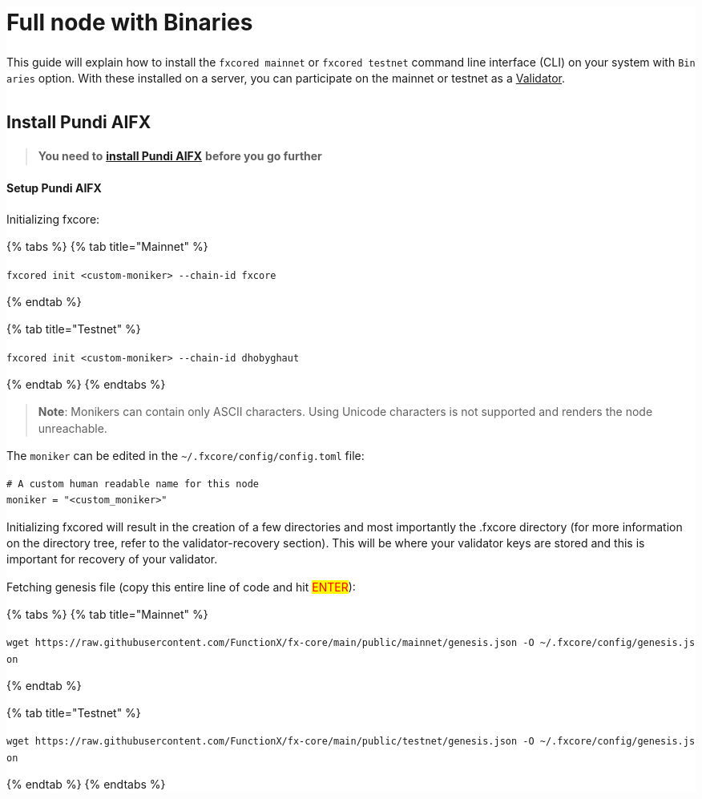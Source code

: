 # Full node with Binaries

This guide will explain how to install the `fxcored mainnet` or `fxcored testnet` command line interface (CLI) on your system with `Binaries` option. With these installed on a server, you can participate on the mainnet or testnet as a [Validator](../validators/).

## Install Pundi AIFX

> **You need to** [**install Pundi AIFX**](../installation.md) **before you go further**

#### Setup Pundi AIFX

Initializing fxcore:

{% tabs %}
{% tab title="Mainnet" %}
```
fxcored init <custom-moniker> --chain-id fxcore
```
{% endtab %}

{% tab title="Testnet" %}
```
fxcored init <custom-moniker> --chain-id dhobyghaut
```
{% endtab %}
{% endtabs %}

> **Note**: Monikers can contain only ASCII characters. Using Unicode characters is not supported and renders the node unreachable.

The `moniker` can be edited in the `~/.fxcore/config/config.toml` file:

```
# A custom human readable name for this node
moniker = "<custom_moniker>"
```

Initializing fxcored will result in the creation of a few directories and most importantly the .fxcore directory (for more information on the directory tree, refer to the validator-recovery section). This will be where your validator keys are stored and this is important for recovery of your validator.

Fetching genesis file (copy this entire line of code and hit <mark style="color:red;">ENTER</mark>):

{% tabs %}
{% tab title="Mainnet" %}
```
wget https://raw.githubusercontent.com/FunctionX/fx-core/main/public/mainnet/genesis.json -O ~/.fxcore/config/genesis.json
```
{% endtab %}

{% tab title="Testnet" %}
```
wget https://raw.githubusercontent.com/FunctionX/fx-core/main/public/testnet/genesis.json -O ~/.fxcore/config/genesis.json
```
{% endtab %}
{% endtabs %}
